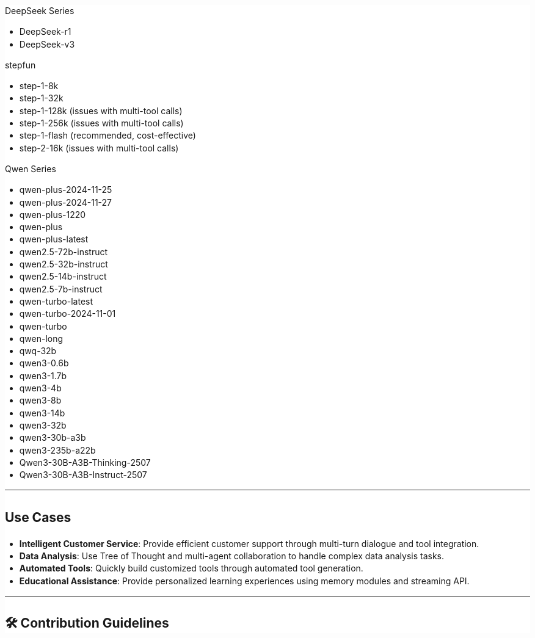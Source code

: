 DeepSeek Series
 - DeepSeek-r1
 - DeepSeek-v3

stepfun
 - step-1-8k
 - step-1-32k
 - step-1-128k (issues with multi-tool calls)
 - step-1-256k (issues with multi-tool calls)
 - step-1-flash (recommended, cost-effective)
 - step-2-16k (issues with multi-tool calls)

Qwen Series
 - qwen-plus-2024-11-25
 - qwen-plus-2024-11-27
 - qwen-plus-1220
 - qwen-plus
 - qwen-plus-latest 
 - qwen2.5-72b-instruct
 - qwen2.5-32b-instruct
 - qwen2.5-14b-instruct
 - qwen2.5-7b-instruct 
 - qwen-turbo-latest
 - qwen-turbo-2024-11-01
 - qwen-turbo
 - qwen-long
 - qwq-32b
 - qwen3-0.6b
 - qwen3-1.7b
 - qwen3-4b
 - qwen3-8b
 - qwen3-14b
 - qwen3-32b
 - qwen3-30b-a3b
 - qwen3-235b-a22b
 - Qwen3-30B-A3B-Thinking-2507
 - Qwen3-30B-A3B-Instruct-2507

---

## Use Cases

- **Intelligent Customer Service**: Provide efficient customer support through multi-turn dialogue and tool integration.
- **Data Analysis**: Use Tree of Thought and multi-agent collaboration to handle complex data analysis tasks.
- **Automated Tools**: Quickly build customized tools through automated tool generation.
- **Educational Assistance**: Provide personalized learning experiences using memory modules and streaming API.

---
 
## 🛠️ Contribution Guidelines

